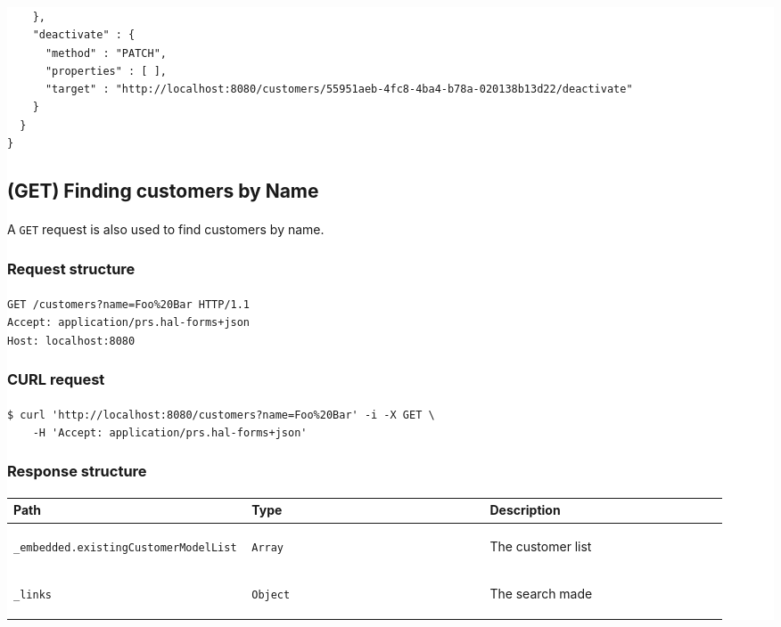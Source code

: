         },
        "deactivate" : {
          "method" : "PATCH",
          "properties" : [ ],
          "target" : "http://localhost:8080/customers/55951aeb-4fc8-4ba4-b78a-020138b13d22/deactivate"
        }
      }
    }

## (GET) Finding customers by Name

A `GET` request is also used to find customers by name.

### Request structure

    GET /customers?name=Foo%20Bar HTTP/1.1
    Accept: application/prs.hal-forms+json
    Host: localhost:8080

### CURL request

    $ curl 'http://localhost:8080/customers?name=Foo%20Bar' -i -X GET \
        -H 'Accept: application/prs.hal-forms+json'

### Response structure

<table>
<colgroup>
<col style="width: 33%" />
<col style="width: 33%" />
<col style="width: 33%" />
</colgroup>
<thead>
<tr class="header">
<th style="text-align: left;">Path</th>
<th style="text-align: left;">Type</th>
<th style="text-align: left;">Description</th>
</tr>
</thead>
<tbody>
<tr class="odd">
<td
style="text-align: left;"><p><code>_embedded.existingCustomerModelList</code></p></td>
<td style="text-align: left;"><p><code>Array</code></p></td>
<td style="text-align: left;"><p>The customer list</p></td>
</tr>
<tr class="even">
<td style="text-align: left;"><p><code>_links</code></p></td>
<td style="text-align: left;"><p><code>Object</code></p></td>
<td style="text-align: left;"><p>The search made</p></td>
</tr>
</tbody>
</table>
